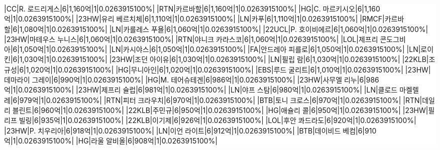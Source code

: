 |CC|R. 로드리게스|6|1,160억|1|0.0263915100%|
|RTN|카르바할|6|1,160억|1|0.0263915100%|
|HG|C. 마르키시오|6|1,160억|1|0.0263915100%|
|23HW|유리 베르치체|6|1,110억|1|0.0263915100%|
|LN|카푸|6|1,110억|1|0.0263915100%|
|RMCF|카르바할|6|1,080억|1|0.0263915100%|
|LN|카를레스 푸욜|6|1,060억|1|0.0263915100%|
|22UCL|P. 호이비에르|6|1,060억|1|0.0263915100%|
|23HW|마테우스 누니스|6|1,060억|1|0.0263915100%|
|RTN|야니크 카라스코|6|1,060억|1|0.0263915100%|
|LOL|제프리 콘도그비아|6|1,050억|1|0.0263915100%|
|LN|카시야스|6|1,050억|1|0.0263915100%|
|FA|안드레아 피를로|6|1,050억|1|0.0263915100%|
|LN|로이 킨|6|1,030억|1|0.0263915100%|
|23HW|조던 아이유|6|1,030억|1|0.0263915100%|
|LN|필립 람|6|1,030억|1|0.0263915100%|
|22KLB|조규성|6|1,020억|1|0.0263915100%|
|HG|무니아인|6|1,020억|1|0.0263915100%|
|EBS|루드 굴리트|6|1,010억|1|0.0263915100%|
|23HW|데마라이 그레이|6|990억|1|0.0263915100%|
|HG|M. 테어슈테겐|6|986억|1|0.0263915100%|
|23HW|사무엘 리누|6|986억|1|0.0263915100%|
|23HW|제프리 슐럽|6|981억|1|0.0263915100%|
|LN|야프 스탐|6|980억|1|0.0263915100%|
|LN|클로드 마켈렐레|6|979억|1|0.0263915100%|
|RTN|피터 크라우치|6|970억|1|0.0263915100%|
|BTB|토니 크로스|6|970억|1|0.0263915100%|
|RTN|데일리 블린트|6|960억|1|0.0263915100%|
|22KLB|주민규|6|950억|1|0.0263915100%|
|HG|애슐리 콜|6|950억|1|0.0263915100%|
|23HW|필리프 빌링|6|935억|1|0.0263915100%|
|22KLB|이기제|6|926억|1|0.0263915100%|
|LOL|후안 콰드라도|6|920억|1|0.0263915100%|
|23HW|P. 치우리아|6|918억|1|0.0263915100%|
|LN|이언 라이트|6|912억|1|0.0263915100%|
|BTB|데이비드 베컴|6|910억|1|0.0263915100%|
|HG|라울 알비올|6|908억|1|0.0263915100%|